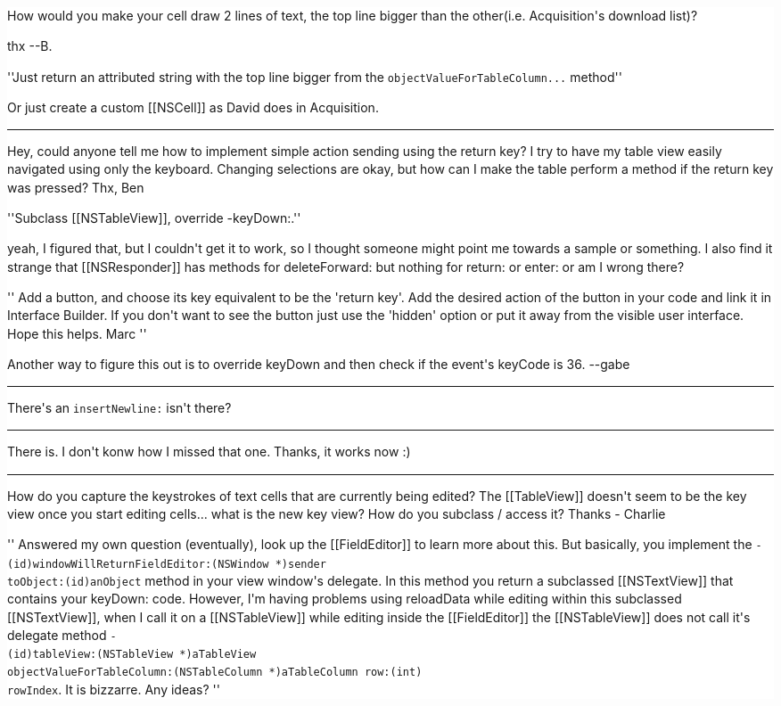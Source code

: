 How would you make your cell draw 2 lines of text, the top line bigger than the other(i.e. Acquisition's download list)?

thx --B.

''Just return an attributed string with the top line bigger from the <code>objectValueForTableColumn...</code> method''

Or just create a custom [[NSCell]] as David does in Acquisition.

----
Hey, could anyone tell me how to implement simple action sending using the return key?
I try to have my table view easily navigated using only the keyboard. Changing selections are okay, but how can I make the table perform a method if the return key was pressed?
Thx,
Ben

''Subclass [[NSTableView]], override -keyDown:.''

yeah, I figured that, but I couldn't get it to work, so I thought someone might point me towards a sample or something.
I also find it strange that [[NSResponder]] has methods for deleteForward: but nothing for return: or enter: or am I wrong there?

''
Add a button, and choose its key equivalent to be the 'return key'. Add the desired action of the button in your code and link it in Interface Builder. If you don't want to see the button just use the 'hidden' option or put it away from the visible user interface. Hope this helps. 
Marc
''

Another way to figure this out is to override keyDown and then check if the event's keyCode is 36. --gabe

----

There's an <code>insertNewline:</code> isn't there?

----

There is. I don't konw how I missed that one. Thanks, it works now :)

----

How do you capture the keystrokes of text cells that are currently being edited? The [[TableView]] doesn't seem to be the key view once you start editing cells... what is the new key view? How do you subclass / access it? Thanks - Charlie

''
Answered my own question (eventually), look up the [[FieldEditor]] to learn more about this. But basically, you implement the <code>- (id)windowWillReturnFieldEditor:(NSWindow *)sender toObject:(id)anObject</code> method in your view window's delegate. In this method you return a subclassed [[NSTextView]] that contains your keyDown: code. However, I'm having problems using reloadData while editing within this subclassed [[NSTextView]], when I call it on a [[NSTableView]] while editing inside the [[FieldEditor]] the [[NSTableView]] does not call it's delegate method <code>- (id)tableView:(NSTableView *)aTableView objectValueForTableColumn:(NSTableColumn *)aTableColumn row:(int) rowIndex</code>. It is bizzarre. Any ideas?
''
